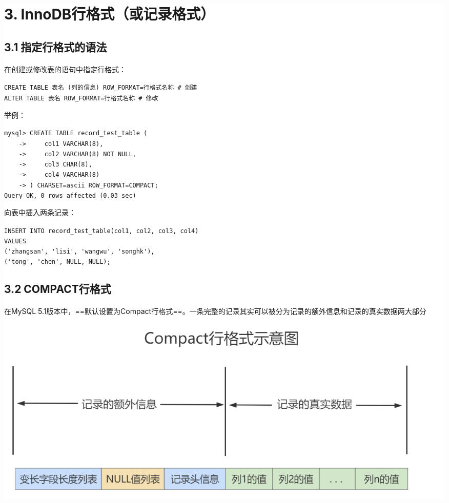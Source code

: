 # 3. InnoDB行格式（或记录格式）

## 3.1 指定行格式的语法

在创建或修改表的语句中指定行格式：

```mysql
CREATE TABLE 表名 (列的信息) ROW_FORMAT=行格式名称 # 创建
ALTER TABLE 表名 ROW_FORMAT=行格式名称 # 修改
```

举例：

```mysql
mysql> CREATE TABLE record_test_table (
    ->     col1 VARCHAR(8),
    ->     col2 VARCHAR(8) NOT NULL,
    ->     col3 CHAR(8),
    ->     col4 VARCHAR(8)
    -> ) CHARSET=ascii ROW_FORMAT=COMPACT;
Query OK, 0 rows affected (0.03 sec)
```

向表中插入两条记录：

```mysql
INSERT INTO record_test_table(col1, col2, col3, col4) 
VALUES
('zhangsan', 'lisi', 'wangwu', 'songhk'), 
('tong', 'chen', NULL, NULL);
```

## 3.2 COMPACT行格式

在MySQL 5.1版本中，==默认设置为Compact行格式==。一条完整的记录其实可以被分为记录的额外信息和记录的真实数据两大部分

![image-20220725090341137](第07章_InnoDB数据存储结构.assets/image-20220725090341137.png)
